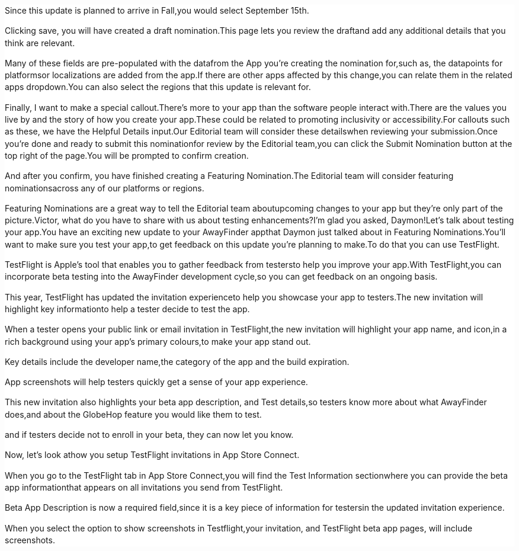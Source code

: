 Since this update is planned to arrive in Fall,you would select September 15th.

Clicking save, you will have created a draft nomination.This page lets you review the draftand add any additional details that you think are relevant.

Many of these fields are pre-populated with the datafrom the App you’re creating the nomination for,such as, the datapoints for platformsor localizations are added from the app.If there are other apps affected by this change,you can relate them in the related apps dropdown.You can also select the regions that this update is relevant for.

Finally, I want to make a special callout.There’s more to your app than the software people interact with.There are the values you live by and the story of how you create your app.These could be related to promoting inclusivity or accessibility.For callouts such as these, we have the Helpful Details input.Our Editorial team will consider these detailswhen reviewing your submission.Once you’re done and ready to submit this nominationfor review by the Editorial team,you can click the Submit Nomination button at the top right of the page.You will be prompted to confirm creation.

And after you confirm, you have finished creating a Featuring Nomination.The Editorial team will consider featuring nominationsacross any of our platforms or regions.

Featuring Nominations are a great way to tell the Editorial team aboutupcoming changes to your app but they’re only part of the picture.Victor, what do you have to share with us about testing enhancements?I’m glad you asked, Daymon!Let’s talk about testing your app.You have an exciting new update to your AwayFinder appthat Daymon just talked about in Featuring Nominations.You’ll want to make sure you test your app,to get feedback on this update you’re planning to make.To do that you can use TestFlight.

TestFlight is Apple’s tool that enables you to gather feedback from testersto help you improve your app.With TestFlight,you can incorporate beta testing into the AwayFinder development cycle,so you can get feedback on an ongoing basis.

This year, TestFlight has updated the invitation experienceto help you showcase your app to testers.The new invitation will highlight key informationto help a tester decide to test the app.

When a tester opens your public link or email invitation in TestFlight,the new invitation will highlight your app name, and icon,in a rich background using your app’s primary colours,to make your app stand out.

Key details include the developer name,the category of the app and the build expiration.

App screenshots will help testers quickly get a sense of your app experience.

This new invitation also highlights your beta app description, and Test details,so testers know more about what AwayFinder does,and about the GlobeHop feature you would like them to test.

and if testers decide not to enroll in your beta, they can now let you know.

Now, let’s look athow you setup TestFlight invitations in App Store Connect.

When you go to the TestFlight tab in App Store Connect,you will find the Test Information sectionwhere you can provide the beta app informationthat appears on all invitations you send from TestFlight.

Beta App Description is now a required field,since it is a key piece of information for testersin the updated invitation experience.

When you select the option to show screenshots in Testflight,your invitation, and TestFlight beta app pages, will include screenshots.

